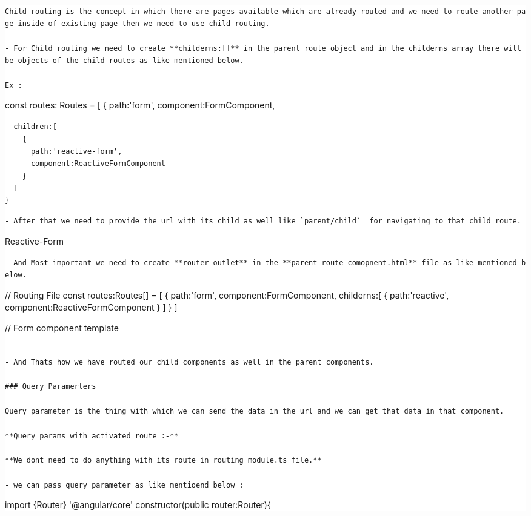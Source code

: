   ```
Child routing is the concept in which there are pages available which are already routed and we need to route another page inside of existing page then we need to use child routing.

- For Child routing we need to create **childerns:[]** in the parent route object and in the childerns array there will be objects of the child routes as like mentioned below.

  Ex : 
  ```
  const routes: Routes = [
    {
      path:'form',
      component:FormComponent,

      children:[
        {
          path:'reactive-form',
          component:ReactiveFormComponent
        }
      ]
    }
  ```
- After that we need to provide the url with its child as well like `parent/child`  for navigating to that child route.

  ```
  <a routerLink="form/reactive-form" class="text-light">Reactive-Form</a>
  ```
- And Most important we need to create **router-outlet** in the **parent route comopnent.html** file as like mentioned below.

  ```
  // Routing File
  const routes:Routes[] = [
    {
      path:'form',
      component:FormComponent,
      childerns:[
        {
          path:'reactive',
          component:ReactiveFormComponent
        }
      ]
    }
  ]

  // Form component template
  <router-outlet></router-outlet>
  ```

- And Thats how we have routed our child components as well in the parent components.

### Query Paramerters 

Query parameter is the thing with which we can send the data in the url and we can get that data in that component.

**Query params with activated route :-**

**We dont need to do anything with its route in routing module.ts file.**

- we can pass query parameter as like mentioend below : 
  ```
  import {Router} '@angular/core'
  constructor(public router:Router){
